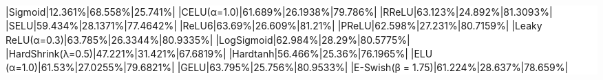 |Sigmoid|12.361%|68.558%|25.741%|
|CELU(α=1.0)|61.689%|26.1938%|79.786%|
|RReLU|63.123%|24.892%|81.3093%|
|SELU|59.434%|28.1371%|77.4642%|
|ReLU6|63.69%|26.609%|81.21%|
|PReLU|62.598%|27.231%|80.7159%|
|Leaky ReLU(α=0.3)|63.785%|26.3344%|80.9335%|
|LogSigmoid|62.984%|28.29%|80.5775%|
|HardShrink(λ=0.5)|47.221%|31.421%|67.6819%|
|Hardtanh|56.466%|25.36%|76.1965%|
|ELU (α=1.0)|61.53%|27.0255%|79.6821%|
|GELU|63.795%|25.756%|80.9533%|
|E-Swish(β = 1.75)|61.224%|28.637%|78.659%|
